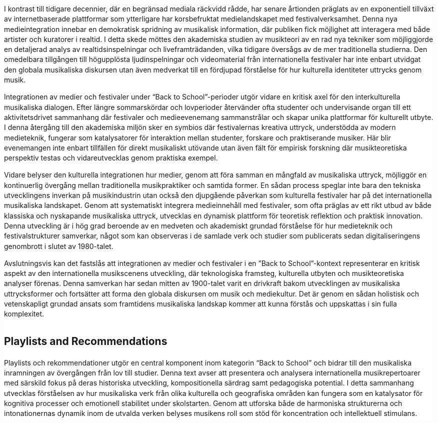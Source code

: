 I kontrast till tidigare decennier, där en begränsad mediala räckvidd rådde, har senare årtionden
präglats av en exponentiell tillväxt av internetbaserade plattformar som ytterligare har
korsbefruktat medielandskapet med festivalverksamhet. Denna nya medieintegration innebar en
demokratisk spridning av musikalisk information, där publiken fick möjlighet att interagera med både
artister och kuratorer i realtid. I detta skede möttes den akademiska studien av musikteori av en
rad nya tekniker som möjliggjorde en detaljerad analys av realtidsinspelningar och
liveframträdanden, vilka tidigare översågs av de mer traditionella studierna. Den omedelbara
tillgången till högupplösta ljudinspelningar och videomaterial från internationella festivaler har
inte enbart utvidgat den globala musikaliska diskursen utan även medverkat till en fördjupad
förståelse för hur kulturella identiteter uttrycks genom musik.

Integrationen av medier och festivaler under “Back to School”-perioder utgör vidare en kritisk axel
för den interkulturella musikaliska dialogen. Efter längre sommarskördar och lovperioder återvänder
ofta studenter och undervisande organ till ett aktivitetsdrivet sammanhang där festivaler och
medieevenemang sammanstrålar och skapar unika plattformar för kulturellt utbyte. I denna återgång
till den akademiska miljön sker en symbios där festivalernas kreativa uttryck, understödda av modern
medieteknik, fungerar som katalysatorer för interaktion mellan studenter, forskare och praktiserande
musiker. Här blir evenemangen inte enbart tillfällen för direkt musikaliskt utövande utan även fält
för empirisk forskning där musikteoretiska perspektiv testas och vidareutvecklas genom praktiska
exempel.

Vidare belyser den kulturella integrationen hur medier, genom att föra samman en mångfald av
musikaliska uttryck, möjliggör en kontinuerlig övergång mellan traditionella musikpraktiker och
samtida former. En sådan process speglar inte bara den tekniska utvecklingens inverkan på
musikindustrin utan också den djupgående påverkan som kulturella festivaler har på det
internationella musikaliska landskapet. Genom att systematiskt integrera medieinnehåll med
festivaler, som ofta präglas av ett rikt utbud av både klassiska och nyskapande musikaliska uttryck,
utvecklas en dynamisk plattform för teoretisk reflektion och praktisk innovation. Denna utveckling
är i hög grad beroende av en medveten och akademiskt grundad förståelse för hur medieteknik och
festivalstrukturer samverkar, något som kan observeras i de samlade verk och studier som publicerats
sedan digitaliseringens genombrott i slutet av 1980-talet.

Avslutningsvis kan det fastslås att integrationen av medier och festivaler i en ”Back to
School”-kontext representerar en kritisk aspekt av den internationella musikscenens utveckling, där
teknologiska framsteg, kulturella utbyten och musikteoretiska analyser förenas. Denna samverkan har
sedan mitten av 1900-talet varit en drivkraft bakom utvecklingen av musikaliska uttrycksformer och
fortsätter att forma den globala diskursen om musik och mediekultur. Det är genom en sådan holistisk
och vetenskapligt grundad ansats som framtidens musikaliska landskap kommer att kunna förstås och
uppskattas i sin fulla komplexitet.

## Playlists and Recommendations

Playlists och rekommendationer utgör en central komponent inom kategorin “Back to School” och bidrar
till den musikaliska inramningen av övergången från lov till studier. Denna text avser att
presentera och analysera internationella musikrepertoarer med särskild fokus på deras historiska
utveckling, kompositionella särdrag samt pedagogiska potential. I detta sammanhang utvecklas
förståelsen av hur musikaliska verk från olika kulturella och geografiska områden kan fungera som en
katalysator för kognitiva processer och emotionell stabilitet under skolstarten. Genom att utforska
både de harmoniska strukturerna och intonationernas dynamik inom de utvalda verken belyses musikens
roll som stöd för koncentration och intellektuell stimulans.
